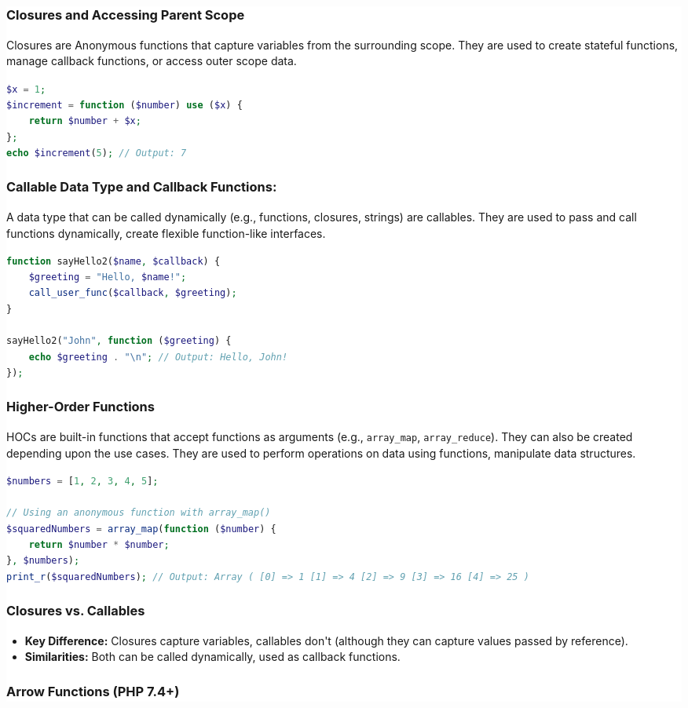 ### Closures and Accessing Parent Scope

Closures are Anonymous functions that capture variables from the surrounding scope. They are used to create stateful functions, manage callback functions, or access outer scope data.

```php
$x = 1;
$increment = function ($number) use ($x) {
    return $number + $x;
};
echo $increment(5); // Output: 7
```

### Callable Data Type and Callback Functions:

A data type that can be called dynamically (e.g., functions, closures, strings) are callables. They are used to pass and call functions dynamically, create flexible function-like interfaces.

```php
function sayHello2($name, $callback) {
    $greeting = "Hello, $name!";
    call_user_func($callback, $greeting);
}

sayHello2("John", function ($greeting) {
    echo $greeting . "\n"; // Output: Hello, John!
});

```

### Higher-Order Functions

HOCs are built-in functions that accept functions as arguments (e.g., `array_map`, `array_reduce`). They can also be created depending upon the use cases.
They are used to perform operations on data using functions, manipulate data structures.

```php
$numbers = [1, 2, 3, 4, 5];

// Using an anonymous function with array_map()
$squaredNumbers = array_map(function ($number) {
    return $number * $number;
}, $numbers);
print_r($squaredNumbers); // Output: Array ( [0] => 1 [1] => 4 [2] => 9 [3] => 16 [4] => 25 )

```

### Closures vs. Callables

- **Key Difference:** Closures capture variables, callables don't (although they can capture values passed by reference).
- **Similarities:** Both can be called dynamically, used as callback functions.

### Arrow Functions (PHP 7.4+)
